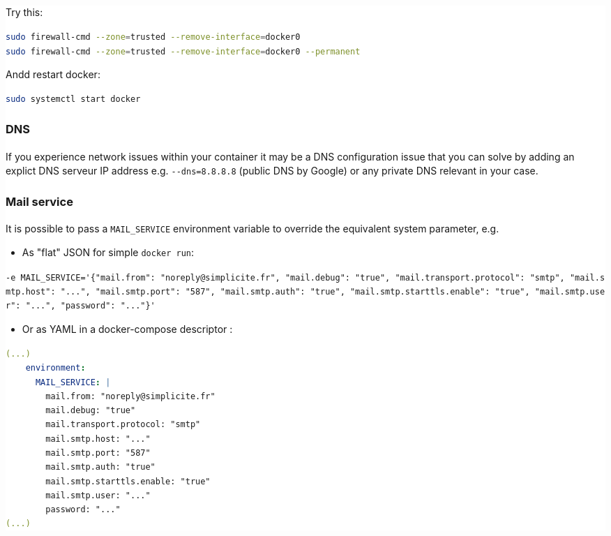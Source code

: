 Try this:

```bash
sudo firewall-cmd --zone=trusted --remove-interface=docker0
sudo firewall-cmd --zone=trusted --remove-interface=docker0 --permanent
```

Andd restart docker:

```bash
sudo systemctl start docker
```

### DNS

If you experience network issues within your container it may be a DNS configuration issue
that you can solve by adding an explict DNS serveur IP address e.g. `--dns=8.8.8.8` (public DNS by Google) or any private DNS relevant in your case.

### Mail service

It is possible to pass a `MAIL_SERVICE` environment variable to override the equivalent system parameter, e.g.

- As "flat" JSON for simple `docker run`:

```text
-e MAIL_SERVICE='{"mail.from": "noreply@simplicite.fr", "mail.debug": "true", "mail.transport.protocol": "smtp", "mail.smtp.host": "...", "mail.smtp.port": "587", "mail.smtp.auth": "true", "mail.smtp.starttls.enable": "true", "mail.smtp.user": "...", "password": "..."}'
```

- Or as YAML in a docker-compose descriptor :

```yaml
(...)
    environment:
      MAIL_SERVICE: |
        mail.from: "noreply@simplicite.fr"
        mail.debug: "true"
        mail.transport.protocol: "smtp"
        mail.smtp.host: "..."
        mail.smtp.port: "587"
        mail.smtp.auth: "true"
        mail.smtp.starttls.enable: "true"
        mail.smtp.user: "..."
        password: "..."
(...)
```
